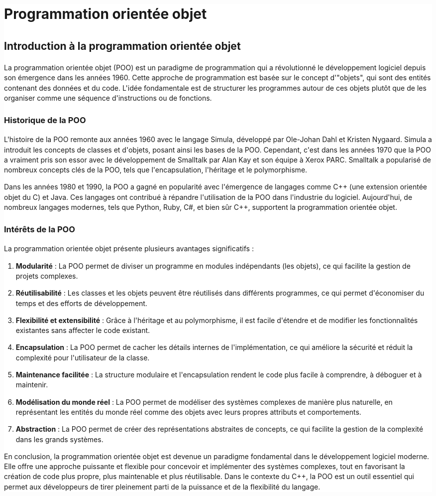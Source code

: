 # Programmation orientée objet


## Introduction à la programmation orientée objet

La programmation orientée objet (POO) est un paradigme de programmation qui a révolutionné le développement logiciel depuis son émergence dans les années 1960. Cette approche de programmation est basée sur le concept d'"objets", qui sont des entités contenant des données et du code. L'idée fondamentale est de structurer les programmes autour de ces objets plutôt que de les organiser comme une séquence d'instructions ou de fonctions.

### Historique de la POO

L'histoire de la POO remonte aux années 1960 avec le langage Simula, développé par Ole-Johan Dahl et Kristen Nygaard. Simula a introduit les concepts de classes et d'objets, posant ainsi les bases de la POO. Cependant, c'est dans les années 1970 que la POO a vraiment pris son essor avec le développement de Smalltalk par Alan Kay et son équipe à Xerox PARC. Smalltalk a popularisé de nombreux concepts clés de la POO, tels que l'encapsulation, l'héritage et le polymorphisme.

Dans les années 1980 et 1990, la POO a gagné en popularité avec l'émergence de langages comme C++ (une extension orientée objet du C) et Java. Ces langages ont contribué à répandre l'utilisation de la POO dans l'industrie du logiciel. Aujourd'hui, de nombreux langages modernes, tels que Python, Ruby, C#, et bien sûr C++, supportent la programmation orientée objet.

### Intérêts de la POO

La programmation orientée objet présente plusieurs avantages significatifs :

1. **Modularité** : La POO permet de diviser un programme en modules indépendants (les objets), ce qui facilite la gestion de projets complexes.

2. **Réutilisabilité** : Les classes et les objets peuvent être réutilisés dans différents programmes, ce qui permet d'économiser du temps et des efforts de développement.

3. **Flexibilité et extensibilité** : Grâce à l'héritage et au polymorphisme, il est facile d'étendre et de modifier les fonctionnalités existantes sans affecter le code existant.

4. **Encapsulation** : La POO permet de cacher les détails internes de l'implémentation, ce qui améliore la sécurité et réduit la complexité pour l'utilisateur de la classe.

5. **Maintenance facilitée** : La structure modulaire et l'encapsulation rendent le code plus facile à comprendre, à déboguer et à maintenir.

6. **Modélisation du monde réel** : La POO permet de modéliser des systèmes complexes de manière plus naturelle, en représentant les entités du monde réel comme des objets avec leurs propres attributs et comportements.

7. **Abstraction** : La POO permet de créer des représentations abstraites de concepts, ce qui facilite la gestion de la complexité dans les grands systèmes.

En conclusion, la programmation orientée objet est devenue un paradigme fondamental dans le développement logiciel moderne. Elle offre une approche puissante et flexible pour concevoir et implémenter des systèmes complexes, tout en favorisant la création de code plus propre, plus maintenable et plus réutilisable. Dans le contexte du C++, la POO est un outil essentiel qui permet aux développeurs de tirer pleinement parti de la puissance et de la flexibilité du langage.
